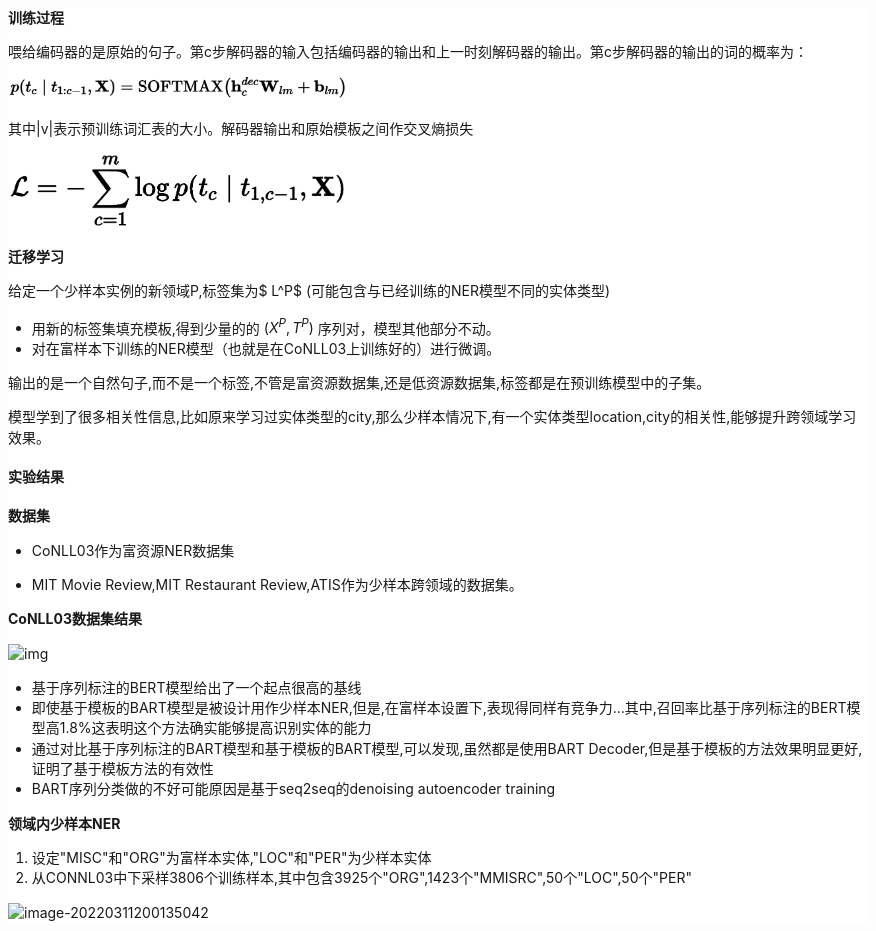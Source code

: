 **训练过程**

喂给编码器的是原始的句子。第c步解码器的输入包括编码器的输出和上一时刻解码器的输出。第c步解码器的输出的词的概率为：

<img src="./imgs/2022-5-5-6.png" style="zoom:33%;" />

其中|v|表示预训练词汇表的大小。解码器输出和原始模板之间作交叉熵损失

<img src="./imgs/2022-5-5-7.png" style="zoom:33%;" />

**迁移学习**

给定一个少样本实例的新领域P,标签集为$ L^P$ (可能包含与已经训练的NER模型不同的实体类型)

- 用新的标签集填充模板,得到少量的的 $\left(X^{P}, T^{P}\right)$ 序列对，模型其他部分不动。
- 对在富样本下训练的NER模型（也就是在CoNLL03上训练好的）进行微调。

输出的是一个自然句子,而不是一个标签,不管是富资源数据集,还是低资源数据集,标签都是在预训练模型中的子集。

模型学到了很多相关性信息,比如原来学习过实体类型的city,那么少样本情况下,有一个实体类型location,city的相关性,能够提升跨领域学习效果。

#### 实验结果

**数据集**

- CoNLL03作为富资源NER数据集

- MIT Movie Review,MIT Restaurant Review,ATIS作为少样本跨领域的数据集。

**CoNLL03数据集结果**

![img](https://img-blog.csdnimg.cn/img_convert/effd48162ed0ae5051bfa3544036c309.png)

- 基于序列标注的BERT模型给出了一个起点很高的基线
- 即使基于模板的BART模型是被设计用作少样本NER,但是,在富样本设置下,表现得同样有竞争力…其中,召回率比基于序列标注的BERT模型高1.8%这表明这个方法确实能够提高识别实体的能力
- 通过对比基于序列标注的BART模型和基于模板的BART模型,可以发现,虽然都是使用BART Decoder,但是基于模板的方法效果明显更好,证明了基于模板方法的有效性
- BART序列分类做的不好可能原因是基于seq2seq的denoising autoencoder training

**领域内少样本NER**

1. 设定"MISC"和"ORG"为富样本实体,"LOC"和"PER"为少样本实体
2. 从CONNL03中下采样3806个训练样本,其中包含3925个"ORG",1423个"MMISRC",50个"LOC",50个"PER"

![image-20220311200135042](https://img-blog.csdnimg.cn/img_convert/8f6d942f653307c9608a7e8b19fa98e6.png)
